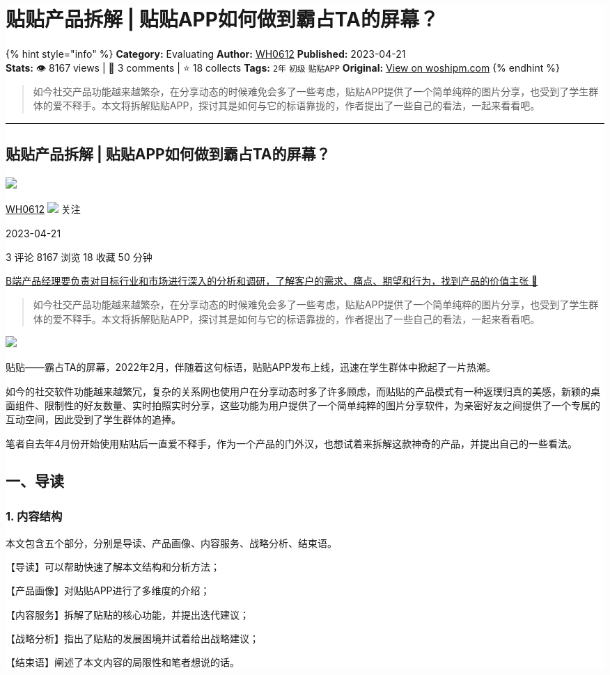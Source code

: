 # 贴贴产品拆解 | 贴贴APP如何做到霸占TA的屏幕？
{% hint style="info" %}
**Category:** Evaluating
**Author:** [WH0612](https://www.woshipm.com/u/1504117)
**Published:** 2023-04-21  
**Stats:** 👁️ 8167 views | 💬 3 comments | ⭐ 18 collects
**Tags:** `2年` `初级` `贴贴APP`
**Original:** [View on woshipm.com](https://www.woshipm.com/evaluating/5810625.html)
{% endhint %}
> 如今社交产品功能越来越繁杂，在分享动态的时候难免会多了一些考虑，贴贴APP提供了一个简单纯粹的图片分享，也受到了学生群体的爱不释手。本文将拆解贴贴APP，探讨其是如何与它的标语靠拢的，作者提出了一些自己的看法，一起来看看吧。

---

## 贴贴产品拆解 | 贴贴APP如何做到霸占TA的屏幕？

[![](https://static.woshipm.com/view/woshipm_api_def_20230416163823_5165.jpg?imageView2/1/w/72/h/72/q/100)](https://www.woshipm.com/u/1504117)

[WH0612](https://www.woshipm.com/u/1504117) ![](https://static.woshipm.com/tag/1101_1@2x.png) 关注

2023-04-21

3 评论 8167 浏览 18 收藏 50 分钟

[B端产品经理要负责对目标行业和市场进行深入的分析和调研，了解客户的需求、痛点、期望和行为，找到产品的价值主张 🔗](https://ke.qidianla.com/courses/bcpm)

> 如今社交产品功能越来越繁杂，在分享动态的时候难免会多了一些考虑，贴贴APP提供了一个简单纯粹的图片分享，也受到了学生群体的爱不释手。本文将拆解贴贴APP，探讨其是如何与它的标语靠拢的，作者提出了一些自己的看法，一起来看看吧。

![](https://image.woshipm.com/2023/04/13/134b07d6-d9eb-11ed-bd74-00163e0b5ff3.jpg)

贴贴——霸占TA的屏幕，2022年2月，伴随着这句标语，贴贴APP发布上线，迅速在学生群体中掀起了一片热潮。

如今的社交软件功能越来越繁冗，复杂的关系网也使用户在分享动态时多了许多顾虑，而贴贴的产品模式有一种返璞归真的美感，新颖的桌面组件、限制性的好友数量、实时拍照实时分享，这些功能为用户提供了一个简单纯粹的图片分享软件，为亲密好友之间提供了一个专属的互动空间，因此受到了学生群体的追捧。

笔者自去年4月份开始使用贴贴后一直爱不释手，作为一个产品的门外汉，也想试着来拆解这款神奇的产品，并提出自己的一些看法。

## 一、导读

### 1\. 内容结构

本文包含五个部分，分别是导读、产品画像、内容服务、战略分析、结束语。

【导读】可以帮助快速了解本文结构和分析方法；

【产品画像】对贴贴APP进行了多维度的介绍；

【内容服务】拆解了贴贴的核心功能，并提出迭代建议；

【战略分析】指出了贴贴的发展困境并试着给出战略建议；

【结束语】阐述了本文内容的局限性和笔者想说的话。
